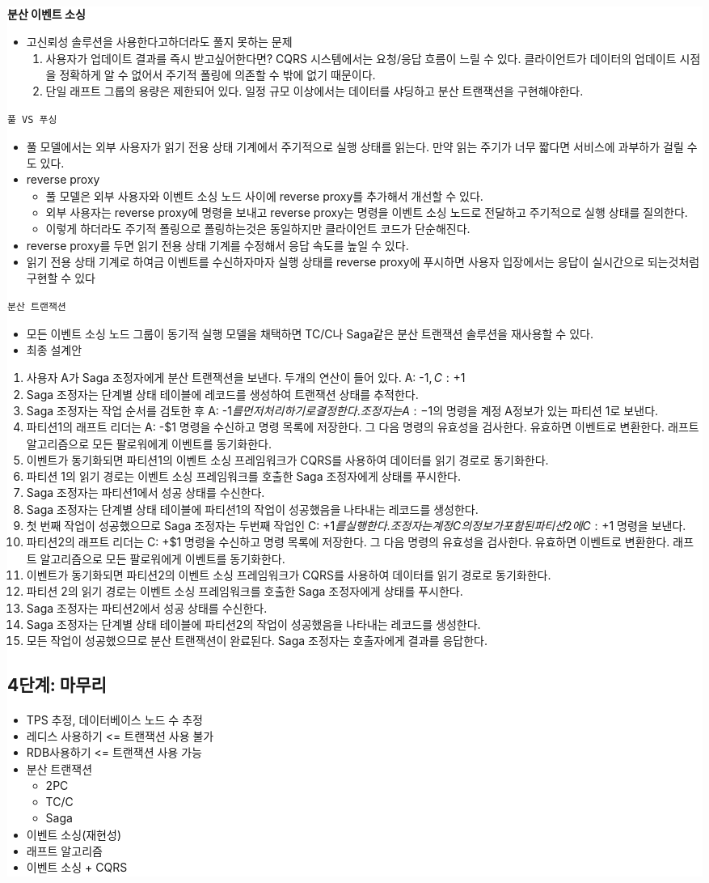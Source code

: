 **분산 이벤트 소싱**

- 고신뢰성 솔루션을 사용한다고하더라도 풀지 못하는 문제
    1. 사용자가 업데이트 결과를 즉시 받고싶어한다면? CQRS 시스템에서는 요청/응답 흐름이 느릴 수 있다. 클라이언트가 데이터의 업데이트 시점을 정확하게 알 수 없어서 주기적 폴링에 의존할 수 밖에 없기 때문이다.
    2. 단일 래프트 그룹의 용량은 제한되어 있다. 일정 규모 이상에서는 데이터를 샤딩하고 분산 트랜잭션을 구현해야한다.

`풀 VS 푸싱`

- 풀 모델에서는 외부 사용자가 읽기 전용 상태 기계에서 주기적으로 실행 상태를 읽는다. 만약 읽는 주기가 너무 짧다면 서비스에 과부하가 걸릴 수도 있다.
- reverse proxy
    - 풀 모델은 외부 사용자와 이벤트 소싱 노드 사이에 reverse proxy를 추가해서 개선할 수 있다.
    - 외부 사용자는 reverse proxy에 명령을 보내고 reverse proxy는 명령을 이벤트 소싱 노드로 전달하고 주기적으로 실행 상태를 질의한다.
    - 이렇게 하더라도 주기적 폴링으로 폴링하는것은 동일하지만 클라이언트 코드가 단순해진다.
- reverse proxy를 두면 읽기 전용 상태 기계를 수정해서 응답 속도를 높일 수 있다.
- 읽기 전용 상태 기계로 하여금 이벤트를 수신하자마자 실행 상태를 reverse proxy에 푸시하면 사용자 입장에서는 응답이 실시간으로 되는것처럼 구현할 수 있다

`분산 트랜잭션`

- 모든 이벤트 소싱 노드 그룹이 동기적 실행 모델을 채택하면 TC/C나 Saga같은 분산 트랜잭션 솔루션을 재사용할 수 있다.
- 최종 설계안

1. 사용자 A가 Saga 조정자에게 분산 트랜잭션을 보낸다. 두개의 연산이 들어 있다. A: -$1, C: +$1
2. Saga 조정자는 단계별 상태 테이블에 레코드를 생성하여 트랜잭션 상태를 추적한다.
3. Saga 조정자는 작업 순서를 검토한 후 A: -$1를 먼저 처리하기로 결정한다. 조정자는 A: -$1의 명령을 계정 A정보가 있는 파티션 1로 보낸다.
4. 파티션1의 래프트 리더는 A: -$1 명령을 수신하고 명령 목록에 저장한다. 그 다음 명령의 유효성을 검사한다. 유효하면 이벤트로 변환한다. 래프트 알고리즘으로 모든 팔로워에게 이벤트를 동기화한다.
5. 이벤트가 동기화되면 파티션1의 이벤트 소싱 프레임워크가 CQRS를 사용하여 데이터를 읽기 경로로 동기화한다.
6. 파티션 1의 읽기 경로는 이벤트 소싱 프레임워크를 호출한 Saga 조정자에게 상태를 푸시한다.
7. Saga 조정자는 파티션1에서 성공 상태를 수신한다.
8. Saga 조정자는 단계별 상태 테이블에 파티션1의 작업이 성공했음을 나타내는 레코드를 생성한다.
9. 첫 번째 작업이 성공했으므로 Saga 조정자는 두번째 작업인 C: +$1를 실행한다. 조정자는 계정 C의 정보가 포함된 파티션2에 C: +$1 명령을 보낸다.
10. 파티션2의 래프트 리더는 C: +$1 명령을 수신하고 명령 목록에 저장한다. 그 다음 명령의 유효성을 검사한다. 유효하면 이벤트로 변환한다. 래프트 알고리즘으로 모든 팔로워에게 이벤트를 동기화한다.
11. 이벤트가 동기화되면 파티션2의 이벤트 소싱 프레임워크가 CQRS를 사용하여 데이터를 읽기 경로로 동기화한다.
12. 파티션 2의 읽기 경로는 이벤트 소싱 프레임워크를 호출한 Saga 조정자에게 상태를 푸시한다.
13. Saga 조정자는 파티션2에서 성공 상태를 수신한다.
14. Saga 조정자는 단계별 상태 테이블에 파티션2의 작업이 성공했음을 나타내는 레코드를 생성한다.
15. 모든 작업이 성공했으므로 분산 트랜잭션이 완료된다. Saga 조정자는 호출자에게 결과를 응답한다.

## **4단계: 마무리**

- TPS 추정, 데이터베이스 노드 수 추정
- 레디스 사용하기 <= 트랜잭션 사용 불가
- RDB사용하기 <= 트랜잭션 사용 가능
- 분산 트랜잭션
    - 2PC
    - TC/C
    - Saga
- 이벤트 소싱(재현성)
- 래프트 알고리즘
- 이벤트 소싱 + CQRS